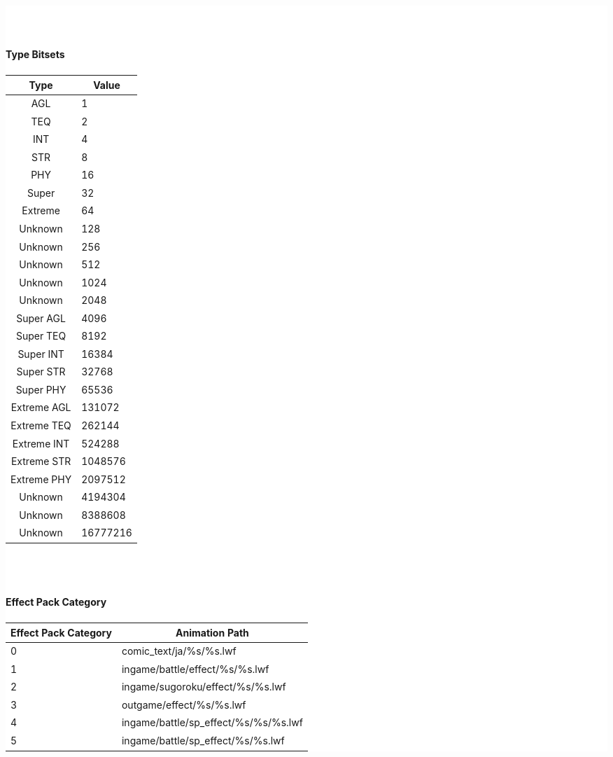 <br /><br />

#### Type Bitsets
|     Type      |    Value   |
|:-------------:|------------|
|  AGL          |  1         |
|  TEQ          |  2         |
|  INT          |  4         |
|  STR          |  8         |
|  PHY          |  16        |
|  Super        |  32        |
|  Extreme      |  64        |
|  Unknown      |  128       |
|  Unknown      |  256       |
|  Unknown      |  512       |
|  Unknown      |  1024      |
|  Unknown      |  2048      |                  
|  Super AGL    |  4096      |
|  Super TEQ    |  8192      |
|  Super INT    |  16384     |
|  Super STR    |  32768     |
|  Super PHY    |  65536     |
|  Extreme AGL  |  131072    |
|  Extreme TEQ  |  262144    |
|  Extreme INT  |  524288    |
|  Extreme STR  |  1048576   |
|  Extreme PHY  |  2097512   |
|  Unknown      |  4194304   |
|  Unknown      |  8388608   |
|  Unknown      |  16777216  |

<br /><br />

#### Effect Pack Category
| Effect Pack Category | Animation Path |
|----------------------|-----------------------------------|
| 0 | comic_text/ja/%s/%s.lwf |
| 1 | ingame/battle/effect/%s/%s.lwf |
| 2 | ingame/sugoroku/effect/%s/%s.lwf |
| 3 | outgame/effect/%s/%s.lwf |
| 4 | ingame/battle/sp_effect/%s/%s/%s.lwf |
| 5 | ingame/battle/sp_effect/%s/%s.lwf |

